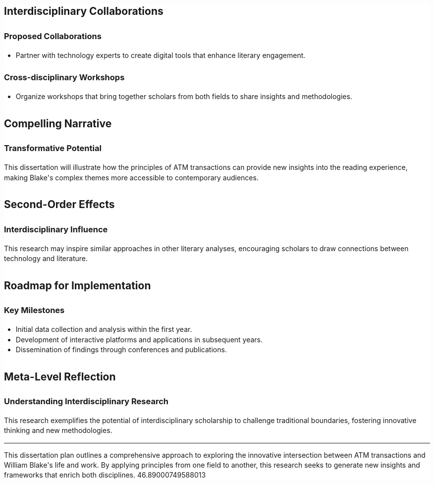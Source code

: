 ## Interdisciplinary Collaborations
### Proposed Collaborations
- Partner with technology experts to create digital tools that enhance literary engagement.

### Cross-disciplinary Workshops
- Organize workshops that bring together scholars from both fields to share insights and methodologies.

## Compelling Narrative
### Transformative Potential
This dissertation will illustrate how the principles of ATM transactions can provide new insights into the reading experience, making Blake's complex themes more accessible to contemporary audiences.

## Second-Order Effects
### Interdisciplinary Influence
This research may inspire similar approaches in other literary analyses, encouraging scholars to draw connections between technology and literature.

## Roadmap for Implementation
### Key Milestones
- Initial data collection and analysis within the first year.
- Development of interactive platforms and applications in subsequent years.
- Dissemination of findings through conferences and publications.

## Meta-Level Reflection
### Understanding Interdisciplinary Research
This research exemplifies the potential of interdisciplinary scholarship to challenge traditional boundaries, fostering innovative thinking and new methodologies.

---

This dissertation plan outlines a comprehensive approach to exploring the innovative intersection between ATM transactions and William Blake's life and work. By applying principles from one field to another, this research seeks to generate new insights and frameworks that enrich both disciplines. 46.89000749588013